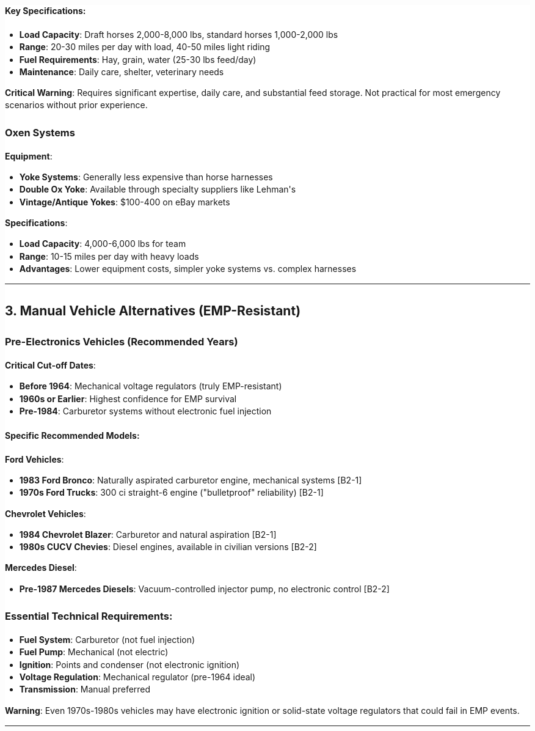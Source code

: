 #### **Key Specifications**:
- **Load Capacity**: Draft horses 2,000-8,000 lbs, standard horses 1,000-2,000 lbs
- **Range**: 20-30 miles per day with load, 40-50 miles light riding
- **Fuel Requirements**: Hay, grain, water (25-30 lbs feed/day)
- **Maintenance**: Daily care, shelter, veterinary needs

**Critical Warning**: Requires significant expertise, daily care, and substantial feed storage. Not practical for most emergency scenarios without prior experience.

### **Oxen Systems**

**Equipment**:
- **Yoke Systems**: Generally less expensive than horse harnesses
- **Double Ox Yoke**: Available through specialty suppliers like Lehman's
- **Vintage/Antique Yokes**: $100-400 on eBay markets

**Specifications**:
- **Load Capacity**: 4,000-6,000 lbs for team
- **Range**: 10-15 miles per day with heavy loads
- **Advantages**: Lower equipment costs, simpler yoke systems vs. complex harnesses

---

## 3. Manual Vehicle Alternatives (EMP-Resistant)

### **Pre-Electronics Vehicles (Recommended Years)**

**Critical Cut-off Dates**:
- **Before 1964**: Mechanical voltage regulators (truly EMP-resistant)
- **1960s or Earlier**: Highest confidence for EMP survival
- **Pre-1984**: Carburetor systems without electronic fuel injection

#### **Specific Recommended Models**:

**Ford Vehicles**:
- **1983 Ford Bronco**: Naturally aspirated carburetor engine, mechanical systems [B2-1]
- **1970s Ford Trucks**: 300 ci straight-6 engine ("bulletproof" reliability) [B2-1]

**Chevrolet Vehicles**:
- **1984 Chevrolet Blazer**: Carburetor and natural aspiration [B2-1]
- **1980s CUCV Chevies**: Diesel engines, available in civilian versions [B2-2]

**Mercedes Diesel**:
- **Pre-1987 Mercedes Diesels**: Vacuum-controlled injector pump, no electronic control [B2-2]

### **Essential Technical Requirements**:
- **Fuel System**: Carburetor (not fuel injection)
- **Fuel Pump**: Mechanical (not electric)
- **Ignition**: Points and condenser (not electronic ignition)
- **Voltage Regulation**: Mechanical regulator (pre-1964 ideal)
- **Transmission**: Manual preferred

**Warning**: Even 1970s-1980s vehicles may have electronic ignition or solid-state voltage regulators that could fail in EMP events.

---